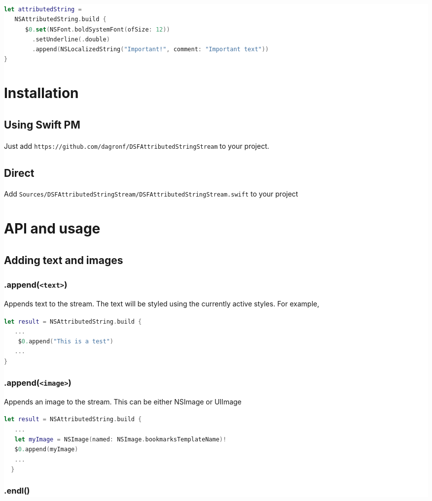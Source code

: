 ```swift
let attributedString = 
   NSAttributedString.build {
      $0.set(NSFont.boldSystemFont(ofSize: 12))
        .setUnderline(.double)
        .append(NSLocalizedString("Important!", comment: "Important text"))
}
```

# Installation

## Using Swift PM

Just add `https://github.com/dagronf/DSFAttributedStringStream` to your project.

## Direct

Add `Sources/DSFAttributedStringStream/DSFAttributedStringStream.swift` to your project

# API and usage

## Adding text and images

### .append(`<text>`)

Appends text to the stream. The text will be styled using the currently active styles. For example,

```swift
let result = NSAttributedString.build {
   ...
	$0.append("This is a test")
   ...
}
```

### .append(`<image>`)

Appends an image to the stream. This can be either NSImage or UIImage

```swift
let result = NSAttributedString.build {
   ...
   let myImage = NSImage(named: NSImage.bookmarksTemplateName)!
   $0.append(myImage)
   ...
  }
```

### .endl()
